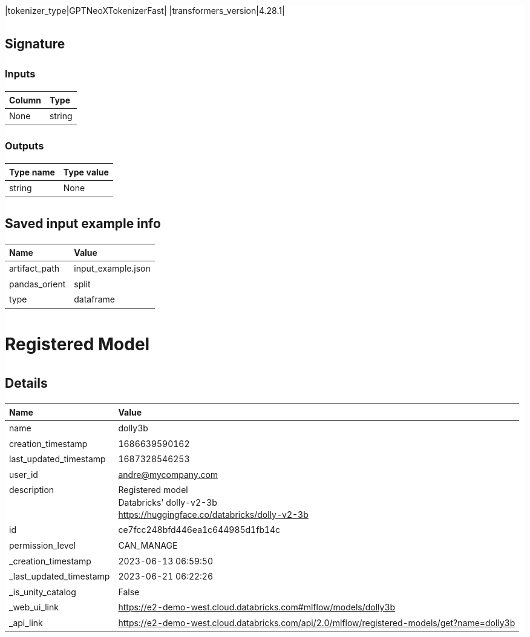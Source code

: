 |tokenizer_type|GPTNeoXTokenizerFast|
|transformers_version|4.28.1|

## Signature

### Inputs
  

|Column|Type|
| :--- | :--- |
|None|string|

### Outputs
  

|Type name|Type value|
| :--- | :--- |
|string|None|

## Saved input example info
  

|Name|Value|
| :--- | :--- |
|artifact_path|input_example.json|
|pandas_orient|split|
|type|dataframe|

# Registered Model

## Details
  

|Name|Value|
| :--- | :--- |
|name|dolly3b|
|creation_timestamp|1686639590162|
|last_updated_timestamp|1687328546253|
|user_id|andre@mycompany.com|
|description|Registered model<br/>Databricks' dolly-v2-3b<br/>https://huggingface.co/databricks/dolly-v2-3b|
|id|ce7fcc248bfd446ea1c644985d1fb14c|
|permission_level|CAN_MANAGE|
|_creation_timestamp|2023-06-13 06:59:50|
|_last_updated_timestamp|2023-06-21 06:22:26|
|_is_unity_catalog|False|
|_web_ui_link|https://e2-demo-west.cloud.databricks.com#mlflow/models/dolly3b|
|_api_link|https://e2-demo-west.cloud.databricks.com/api/2.0/mlflow/registered-models/get?name=dolly3b|

